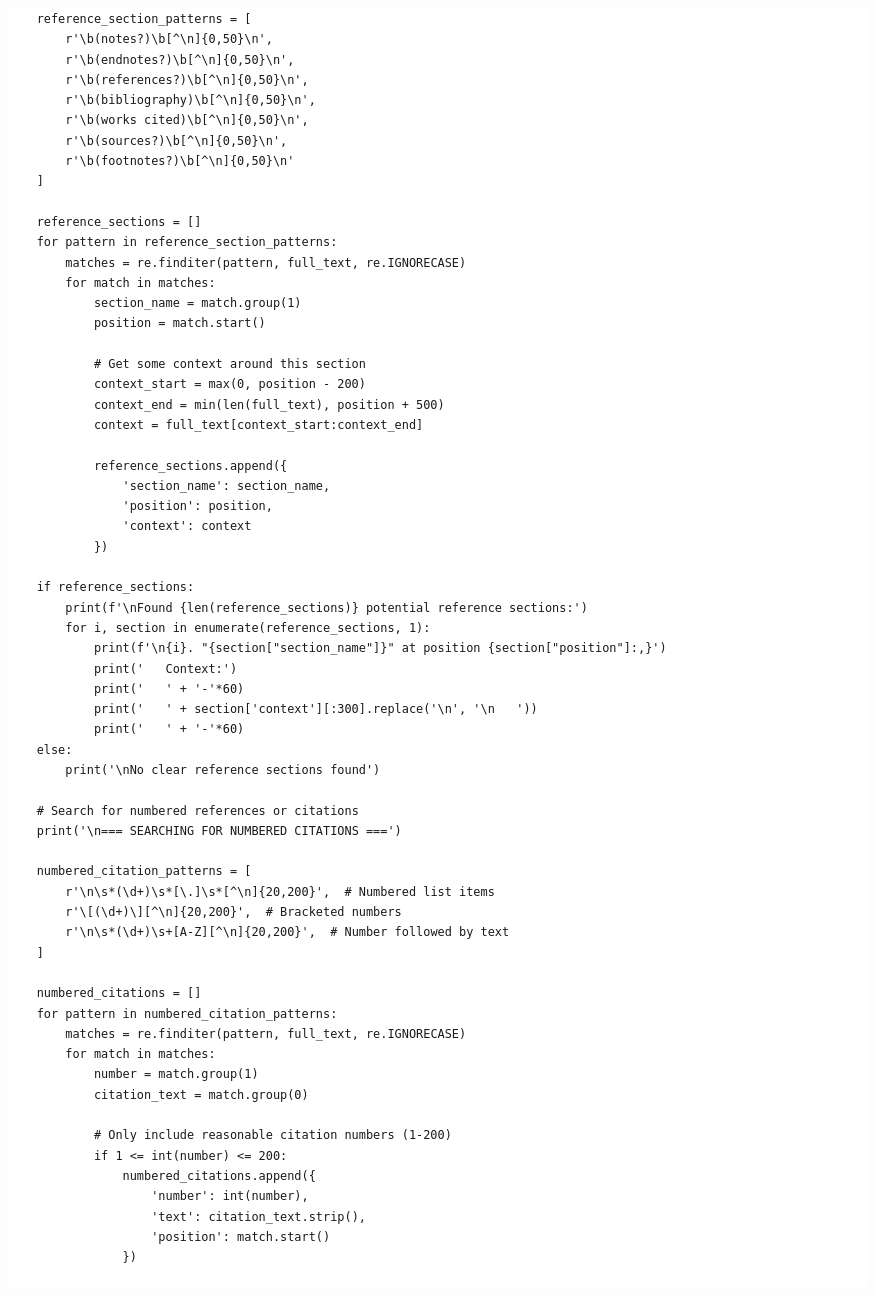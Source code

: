 ```
    reference_section_patterns = [
        r'\b(notes?)\b[^\n]{0,50}\n',
        r'\b(endnotes?)\b[^\n]{0,50}\n',
        r'\b(references?)\b[^\n]{0,50}\n',
        r'\b(bibliography)\b[^\n]{0,50}\n',
        r'\b(works cited)\b[^\n]{0,50}\n',
        r'\b(sources?)\b[^\n]{0,50}\n',
        r'\b(footnotes?)\b[^\n]{0,50}\n'
    ]
    
    reference_sections = []
    for pattern in reference_section_patterns:
        matches = re.finditer(pattern, full_text, re.IGNORECASE)
        for match in matches:
            section_name = match.group(1)
            position = match.start()
            
            # Get some context around this section
            context_start = max(0, position - 200)
            context_end = min(len(full_text), position + 500)
            context = full_text[context_start:context_end]
            
            reference_sections.append({
                'section_name': section_name,
                'position': position,
                'context': context
            })
    
    if reference_sections:
        print(f'\nFound {len(reference_sections)} potential reference sections:')
        for i, section in enumerate(reference_sections, 1):
            print(f'\n{i}. "{section["section_name"]}" at position {section["position"]:,}')
            print('   Context:')
            print('   ' + '-'*60)
            print('   ' + section['context'][:300].replace('\n', '\n   '))
            print('   ' + '-'*60)
    else:
        print('\nNo clear reference sections found')
    
    # Search for numbered references or citations
    print('\n=== SEARCHING FOR NUMBERED CITATIONS ===')
    
    numbered_citation_patterns = [
        r'\n\s*(\d+)\s*[\.]\s*[^\n]{20,200}',  # Numbered list items
        r'\[(\d+)\][^\n]{20,200}',  # Bracketed numbers
        r'\n\s*(\d+)\s+[A-Z][^\n]{20,200}',  # Number followed by text
    ]
    
    numbered_citations = []
    for pattern in numbered_citation_patterns:
        matches = re.finditer(pattern, full_text, re.IGNORECASE)
        for match in matches:
            number = match.group(1)
            citation_text = match.group(0)
            
            # Only include reasonable citation numbers (1-200)
            if 1 <= int(number) <= 200:
                numbered_citations.append({
                    'number': int(number),
                    'text': citation_text.strip(),
                    'position': match.start()
                })
    
```